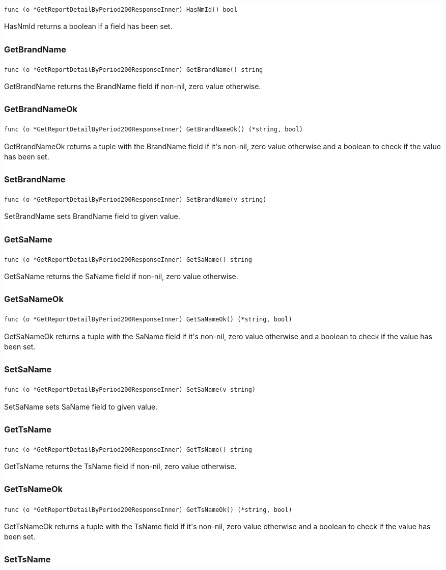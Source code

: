 `func (o *GetReportDetailByPeriod200ResponseInner) HasNmId() bool`

HasNmId returns a boolean if a field has been set.

### GetBrandName

`func (o *GetReportDetailByPeriod200ResponseInner) GetBrandName() string`

GetBrandName returns the BrandName field if non-nil, zero value otherwise.

### GetBrandNameOk

`func (o *GetReportDetailByPeriod200ResponseInner) GetBrandNameOk() (*string, bool)`

GetBrandNameOk returns a tuple with the BrandName field if it's non-nil, zero value otherwise
and a boolean to check if the value has been set.

### SetBrandName

`func (o *GetReportDetailByPeriod200ResponseInner) SetBrandName(v string)`

SetBrandName sets BrandName field to given value.


### GetSaName

`func (o *GetReportDetailByPeriod200ResponseInner) GetSaName() string`

GetSaName returns the SaName field if non-nil, zero value otherwise.

### GetSaNameOk

`func (o *GetReportDetailByPeriod200ResponseInner) GetSaNameOk() (*string, bool)`

GetSaNameOk returns a tuple with the SaName field if it's non-nil, zero value otherwise
and a boolean to check if the value has been set.

### SetSaName

`func (o *GetReportDetailByPeriod200ResponseInner) SetSaName(v string)`

SetSaName sets SaName field to given value.


### GetTsName

`func (o *GetReportDetailByPeriod200ResponseInner) GetTsName() string`

GetTsName returns the TsName field if non-nil, zero value otherwise.

### GetTsNameOk

`func (o *GetReportDetailByPeriod200ResponseInner) GetTsNameOk() (*string, bool)`

GetTsNameOk returns a tuple with the TsName field if it's non-nil, zero value otherwise
and a boolean to check if the value has been set.

### SetTsName
